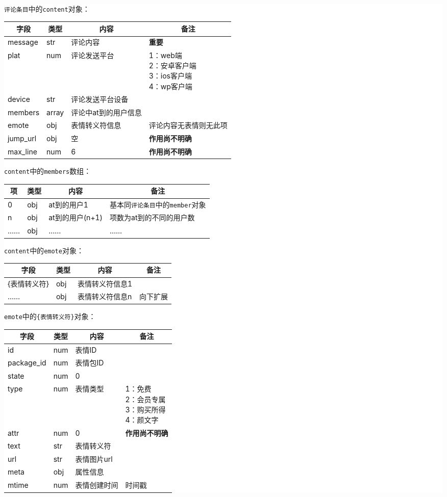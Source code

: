 `评论条目`中的`content`对象：

| 字段     | 类型  | 内容                 | 备注                                                         |
| -------- | ----- | -------------------- | ------------------------------------------------------------ |
| message  | str   | 评论内容             | **重要**                                                     |
| plat     | num   | 评论发送平台         | 1：web端<br />2：安卓客户端<br />3：ios客户端<br />4：wp客户端 |
| device   | str   | 评论发送平台设备     |                                                              |
| members  | array | 评论中at到的用户信息 |                                                              |
| emote    | obj   | 表情转义符信息       | 评论内容无表情则无此项                                       |
| jump_url | obj   | 空                   | **作用尚不明确**                                             |
| max_line | num   | 6                    | **作用尚不明确**                                             |

`content`中的`members`数组：

| 项   | 类型 | 内容            | 备注                             |
| ---- | ---- | --------------- | -------------------------------- |
| 0    | obj  | at到的用户1     | 基本同`评论条目`中的`member`对象 |
| n    | obj  | at到的用户(n+1) | 项数为at到的不同的用户数         |
| ……   | obj  | ……              | ……                               |

`content`中的`emote`对象：

| 字段         | 类型 | 内容            | 备注     |
| ------------ | ---- | --------------- | -------- |
| {表情转义符} | obj  | 表情转义符信息1 |          |
| ……           | obj  | 表情转义符信息n | 向下扩展 |

`emote`中的`{表情转义符}`对象：

| 字段       | 类型 | 内容         | 备注                                                     |
| ---------- | ---- | ------------ | -------------------------------------------------------- |
| id         | num  | 表情ID       |                                                          |
| package_id | num  | 表情包ID     |                                                          |
| state      | num  | 0            |                                                          |
| type       | num  | 表情类型     | 1：免费<br />2：会员专属<br />3：购买所得<br />4：颜文字 |
| attr       | num  | 0            | **作用尚不明确**                                         |
| text       | str  | 表情转义符   |                                                          |
| url        | str  | 表情图片url  |                                                          |
| meta       | obj  | 属性信息     |                                                          |
| mtime      | num  | 表情创建时间 | 时间戳                                                   |
